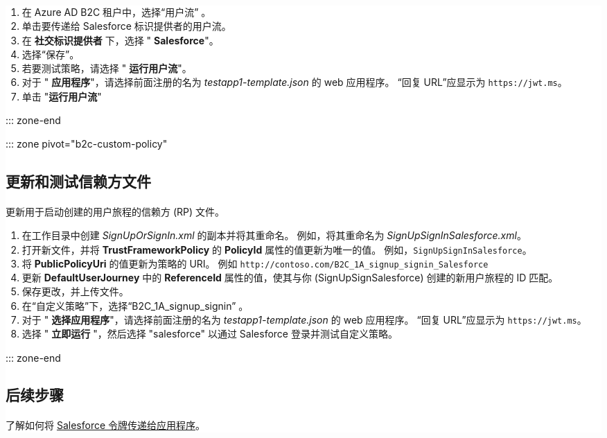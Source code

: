 1. 在 Azure AD B2C 租户中，选择“用户流”  。
1. 单击要传递给 Salesforce 标识提供者的用户流。
1. 在 **社交标识提供者** 下，选择 " **Salesforce**"。
1. 选择“保存”。 
1. 若要测试策略，请选择 " **运行用户流**"。
1. 对于 " **应用程序**"，请选择前面注册的名为 *testapp1-template.json* 的 web 应用程序。 “回复 URL”应显示为 `https://jwt.ms`。
1. 单击 "**运行用户流**"

::: zone-end

::: zone pivot="b2c-custom-policy"

## <a name="update-and-test-the-relying-party-file"></a>更新和测试信赖方文件

更新用于启动创建的用户旅程的信赖方 (RP) 文件。

1. 在工作目录中创建 *SignUpOrSignIn.xml* 的副本并将其重命名。 例如，将其重命名为 *SignUpSignInSalesforce.xml*。
1. 打开新文件，并将 **TrustFrameworkPolicy** 的 **PolicyId** 属性的值更新为唯一的值。 例如，`SignUpSignInSalesforce`。
1. 将 **PublicPolicyUri** 的值更新为策略的 URI。 例如 `http://contoso.com/B2C_1A_signup_signin_Salesforce`
1. 更新 **DefaultUserJourney** 中的 **ReferenceId** 属性的值，使其与你 (SignUpSignSalesforce) 创建的新用户旅程的 ID 匹配。
1. 保存更改，并上传文件。
1. 在“自定义策略”下，选择“B2C_1A_signup_signin” 。
1. 对于 " **选择应用程序**"，请选择前面注册的名为 *testapp1-template.json* 的 web 应用程序。 “回复 URL”应显示为 `https://jwt.ms`。
1. 选择 " **立即运行** "，然后选择 "salesforce" 以通过 Salesforce 登录并测试自定义策略。

::: zone-end

## <a name="next-steps"></a>后续步骤

了解如何将 [Salesforce 令牌传递给应用程序](idp-pass-through-user-flow.md)。